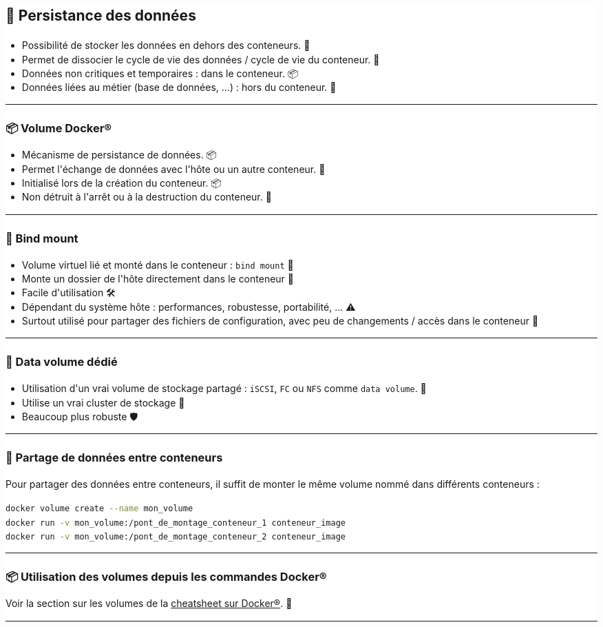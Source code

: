 ## 💾 Persistance des données

- Possibilité de stocker les données en dehors des conteneurs. 💾
- Permet de dissocier le cycle de vie des données / cycle de vie du conteneur. 🔄
- Données non critiques et temporaires : dans le conteneur. 📦
- Données liées au métier (base de données, ...) : hors du conteneur. 💾

---

### 📦 Volume Docker®

- Mécanisme de persistance de données. 📦
- Permet l'échange de données avec l'hôte ou un autre conteneur. 🔄
- Initialisé lors de la création du conteneur. 📦
- Non détruit à l'arrêt ou à la destruction du conteneur. 🔄

---

### 📁 Bind mount

- Volume virtuel lié et monté dans le conteneur : `bind mount` 📁
- Monte un dossier de l'hôte directement dans le conteneur 📁
- Facile d'utilisation 🛠️
- Dépendant du système hôte : performances, robustesse, portabilité, ... ⚠️
- Surtout utilisé pour partager des fichiers de configuration, avec peu de changements / accès dans le conteneur 📄

---

### 💾 Data volume dédié

- Utilisation d'un vrai volume de stockage partagé : `iSCSI`, `FC` ou `NFS` comme `data volume`. 💾
- Utilise un vrai cluster de stockage 💾
- Beaucoup plus robuste 🛡️

---

### 🔄 Partage de données entre conteneurs

Pour partager des données entre conteneurs, il suffit de monter le même volume nommé dans différents conteneurs :

```sh
docker volume create --name mon_volume
docker run -v mon_volume:/pont_de_montage_conteneur_1 conteneur_image
docker run -v mon_volume:/pont_de_montage_conteneur_2 conteneur_image
```

---

### 📦 Utilisation des volumes depuis les commandes Docker®

Voir la section sur les volumes de la [cheatsheet sur Docker®](https://www.avenel.pro/docker/cheatsheet). 🔗

---